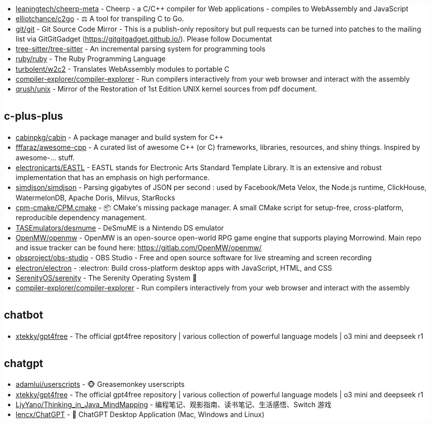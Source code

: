 - [leaningtech/cheerp-meta](https://github.com/leaningtech/cheerp-meta) - Cheerp - a C/C++ compiler for Web applications - compiles to WebAssembly and JavaScript
- [elliotchance/c2go](https://github.com/elliotchance/c2go) - ⚖️ A tool for transpiling C to Go.
- [git/git](https://github.com/git/git) - Git Source Code Mirror - This is a publish-only repository but pull requests can be turned into patches to the mailing list via GitGitGadget (https://gitgitgadget.github.io/). Please follow Documentat
- [tree-sitter/tree-sitter](https://github.com/tree-sitter/tree-sitter) - An incremental parsing system for programming tools
- [ruby/ruby](https://github.com/ruby/ruby) - The Ruby Programming Language
- [turbolent/w2c2](https://github.com/turbolent/w2c2) - Translates WebAssembly modules to portable C
- [compiler-explorer/compiler-explorer](https://github.com/compiler-explorer/compiler-explorer) - Run compilers interactively from your web browser and interact with the assembly
- [qrush/unix](https://github.com/qrush/unix) - Mirror of the Restoration of 1st Edition UNIX kernel sources from pdf document.

## c-plus-plus 

- [cabinpkg/cabin](https://github.com/cabinpkg/cabin) - A package manager and build system for C++
- [fffaraz/awesome-cpp](https://github.com/fffaraz/awesome-cpp) - A curated list of awesome C++ (or C) frameworks, libraries, resources, and shiny things. Inspired by awesome-... stuff.
- [electronicarts/EASTL](https://github.com/electronicarts/EASTL) - EASTL stands for Electronic Arts Standard Template Library.  It is an extensive and robust implementation that has an emphasis on high performance.
- [simdjson/simdjson](https://github.com/simdjson/simdjson) - Parsing gigabytes of JSON per second : used by Facebook/Meta Velox, the Node.js runtime, ClickHouse, WatermelonDB, Apache Doris, Milvus, StarRocks
- [cpm-cmake/CPM.cmake](https://github.com/cpm-cmake/CPM.cmake) - 📦 CMake's missing package manager. A small CMake script for setup-free, cross-platform, reproducible dependency management.
- [TASEmulators/desmume](https://github.com/TASEmulators/desmume) - DeSmuME is a Nintendo DS emulator
- [OpenMW/openmw](https://github.com/OpenMW/openmw) - OpenMW is an open-source open-world RPG game engine that supports playing Morrowind. Main repo and issue tracker can be found here: https://gitlab.com/OpenMW/openmw/
- [obsproject/obs-studio](https://github.com/obsproject/obs-studio) - OBS Studio - Free and open source software for live streaming and screen recording
- [electron/electron](https://github.com/electron/electron) - :electron: Build cross-platform desktop apps with JavaScript, HTML, and CSS
- [SerenityOS/serenity](https://github.com/SerenityOS/serenity) - The Serenity Operating System 🐞
- [compiler-explorer/compiler-explorer](https://github.com/compiler-explorer/compiler-explorer) - Run compilers interactively from your web browser and interact with the assembly

## chatbot 

- [xtekky/gpt4free](https://github.com/xtekky/gpt4free) - The official gpt4free repository | various collection of powerful language models | o3 mini and deepseek r1

## chatgpt 

- [adamlui/userscripts](https://github.com/adamlui/userscripts) - 🐵 Greasemonkey userscripts
- [xtekky/gpt4free](https://github.com/xtekky/gpt4free) - The official gpt4free repository | various collection of powerful language models | o3 mini and deepseek r1
- [LjyYano/Thinking_in_Java_MindMapping](https://github.com/LjyYano/Thinking_in_Java_MindMapping) - 编程笔记、观影指南、读书笔记、生活感悟、Switch 游戏
- [lencx/ChatGPT](https://github.com/lencx/ChatGPT) - 🔮 ChatGPT Desktop Application (Mac, Windows and Linux)
